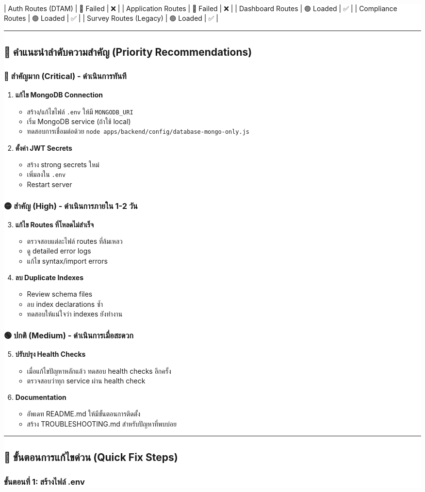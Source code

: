 | Auth Routes (DTAM)     | 🔴 Failed  | ❌                        |
| Application Routes     | 🔴 Failed  | ❌                        |
| Dashboard Routes       | 🟢 Loaded  | ✅                        |
| Compliance Routes      | 🟢 Loaded  | ✅                        |
| Survey Routes (Legacy) | 🟢 Loaded  | ✅                        |

---

## 📝 คำแนะนำลำดับความสำคัญ (Priority Recommendations)

### 🔴 สำคัญมาก (Critical) - ดำเนินการทันที

1. **แก้ไข MongoDB Connection**
   - สร้าง/แก้ไขไฟล์ `.env` ให้มี `MONGODB_URI`
   - เริ่ม MongoDB service (ถ้าใช้ local)
   - ทดสอบการเชื่อมต่อด้วย `node apps/backend/config/database-mongo-only.js`

2. **ตั้งค่า JWT Secrets**
   - สร้าง strong secrets ใหม่
   - เพิ่มลงใน `.env`
   - Restart server

### 🟡 สำคัญ (High) - ดำเนินการภายใน 1-2 วัน

3. **แก้ไข Routes ที่โหลดไม่สำเร็จ**
   - ตรวจสอบแต่ละไฟล์ routes ที่ล้มเหลว
   - ดู detailed error logs
   - แก้ไข syntax/import errors

4. **ลบ Duplicate Indexes**
   - Review schema files
   - ลบ index declarations ซ้ำ
   - ทดสอบให้แน่ใจว่า indexes ยังทำงาน

### 🟢 ปกติ (Medium) - ดำเนินการเมื่อสะดวก

5. **ปรับปรุง Health Checks**
   - เมื่อแก้ไขปัญหาหลักแล้ว ทดสอบ health checks อีกครั้ง
   - ตรวจสอบว่าทุก service ผ่าน health check

6. **Documentation**
   - อัพเดท README.md ให้มีขั้นตอนการติดตั้ง
   - สร้าง TROUBLESHOOTING.md สำหรับปัญหาที่พบบ่อย

---

## 🔧 ขั้นตอนการแก้ไขด่วน (Quick Fix Steps)

### ขั้นตอนที่ 1: สร้างไฟล์ .env
